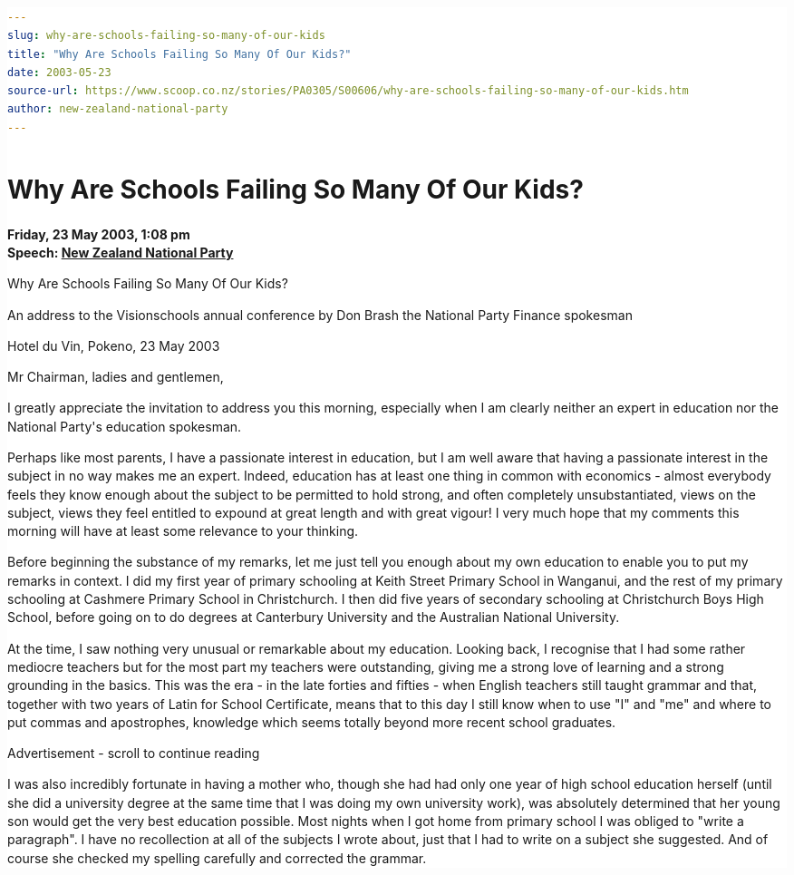 ```yaml
---
slug: why-are-schools-failing-so-many-of-our-kids
title: "Why Are Schools Failing So Many Of Our Kids?"
date: 2003-05-23
source-url: https://www.scoop.co.nz/stories/PA0305/S00606/why-are-schools-failing-so-many-of-our-kids.htm
author: new-zealand-national-party
---
```

Why Are Schools Failing So Many Of Our Kids?
============================================

**Friday, 23 May 2003, 1:08 pm**  
**Speech: [New Zealand National Party](https://info.scoop.co.nz/New_Zealand_National_Party)**

  
Why Are Schools Failing So Many Of Our Kids?

An address to the Visionschools annual conference by Don Brash the National Party Finance spokesman

Hotel du Vin, Pokeno, 23 May 2003

Mr Chairman, ladies and gentlemen,

I greatly appreciate the invitation to address you this morning, especially when I am clearly neither an expert in education nor the National Party's education spokesman.

Perhaps like most parents, I have a passionate interest in education, but I am well aware that having a passionate interest in the subject in no way makes me an expert. Indeed, education has at least one thing in common with economics - almost everybody feels they know enough about the subject to be permitted to hold strong, and often completely unsubstantiated, views on the subject, views they feel entitled to expound at great length and with great vigour! I very much hope that my comments this morning will have at least some relevance to your thinking.

Before beginning the substance of my remarks, let me just tell you enough about my own education to enable you to put my remarks in context. I did my first year of primary schooling at Keith Street Primary School in Wanganui, and the rest of my primary schooling at Cashmere Primary School in Christchurch. I then did five years of secondary schooling at Christchurch Boys High School, before going on to do degrees at Canterbury University and the Australian National University.

At the time, I saw nothing very unusual or remarkable about my education. Looking back, I recognise that I had some rather mediocre teachers but for the most part my teachers were outstanding, giving me a strong love of learning and a strong grounding in the basics. This was the era - in the late forties and fifties - when English teachers still taught grammar and that, together with two years of Latin for School Certificate, means that to this day I still know when to use "I" and "me" and where to put commas and apostrophes, knowledge which seems totally beyond more recent school graduates.

Advertisement - scroll to continue reading





I was also incredibly fortunate in having a mother who, though she had had only one year of high school education herself (until she did a university degree at the same time that I was doing my own university work), was absolutely determined that her young son would get the very best education possible. Most nights when I got home from primary school I was obliged to "write a paragraph". I have no recollection at all of the subjects I wrote about, just that I had to write on a subject she suggested. And of course she checked my spelling carefully and corrected the grammar.
